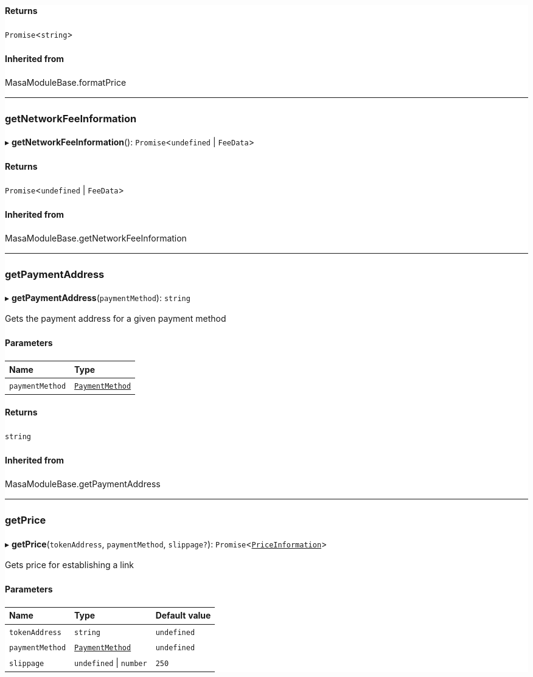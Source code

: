 #### Returns

`Promise`\<`string`\>

#### Inherited from

MasaModuleBase.formatPrice

___

### getNetworkFeeInformation

▸ **getNetworkFeeInformation**(): `Promise`\<`undefined` \| `FeeData`\>

#### Returns

`Promise`\<`undefined` \| `FeeData`\>

#### Inherited from

MasaModuleBase.getNetworkFeeInformation

___

### getPaymentAddress

▸ **getPaymentAddress**(`paymentMethod`): `string`

Gets the payment address for a given payment method

#### Parameters

| Name | Type |
| :------ | :------ |
| `paymentMethod` | [`PaymentMethod`](../modules.md#paymentmethod) |

#### Returns

`string`

#### Inherited from

MasaModuleBase.getPaymentAddress

___

### getPrice

▸ **getPrice**(`tokenAddress`, `paymentMethod`, `slippage?`): `Promise`\<[`PriceInformation`](../interfaces/PriceInformation.md)\>

Gets price for establishing a link

#### Parameters

| Name | Type | Default value |
| :------ | :------ | :------ |
| `tokenAddress` | `string` | `undefined` |
| `paymentMethod` | [`PaymentMethod`](../modules.md#paymentmethod) | `undefined` |
| `slippage` | `undefined` \| `number` | `250` |
